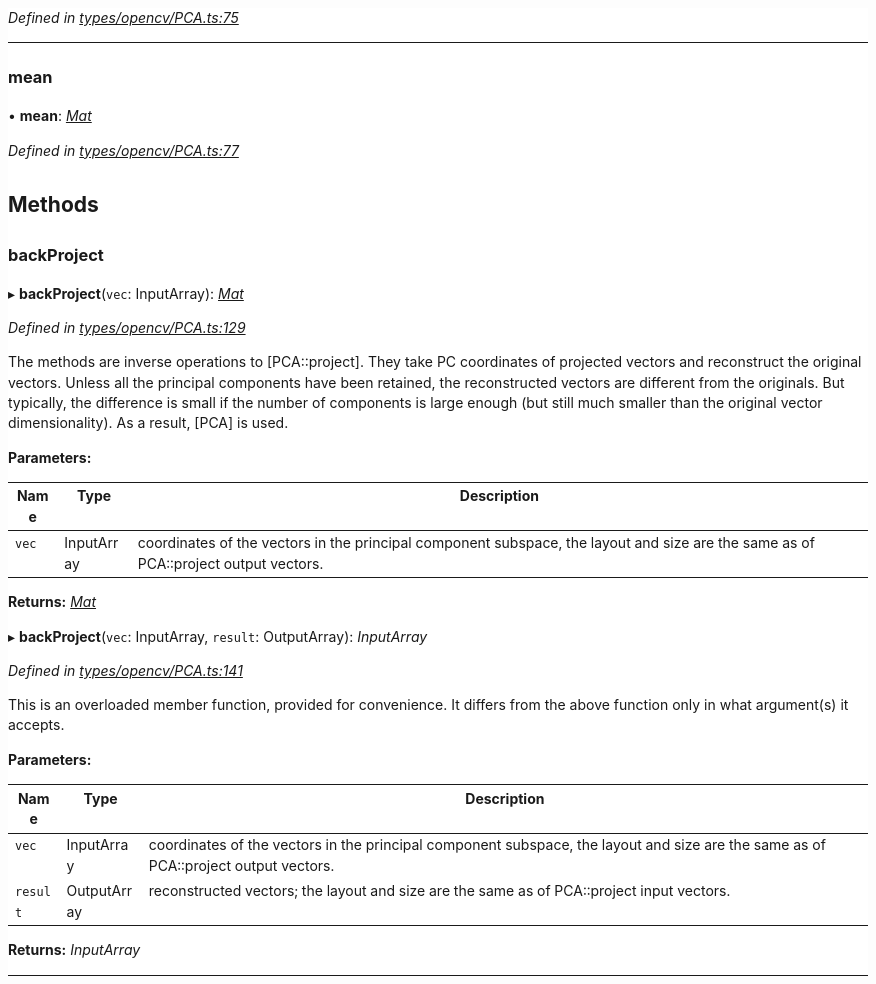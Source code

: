 *Defined in [types/opencv/PCA.ts:75](https://github.com/cancerberoSgx/mirada/blob/1c5d3d0/mirada/src/types/opencv/PCA.ts#L75)*

___

###  mean

• **mean**: *[Mat](_types_opencv_mat_.mat.md)*

*Defined in [types/opencv/PCA.ts:77](https://github.com/cancerberoSgx/mirada/blob/1c5d3d0/mirada/src/types/opencv/PCA.ts#L77)*

## Methods

###  backProject

▸ **backProject**(`vec`: InputArray): *[Mat](_types_opencv_mat_.mat.md)*

*Defined in [types/opencv/PCA.ts:129](https://github.com/cancerberoSgx/mirada/blob/1c5d3d0/mirada/src/types/opencv/PCA.ts#L129)*

  The methods are inverse operations to [PCA::project]. They take PC coordinates of projected
vectors and reconstruct the original vectors. Unless all the principal components have been
retained, the reconstructed vectors are different from the originals. But typically, the difference
is small if the number of components is large enough (but still much smaller than the original
vector dimensionality). As a result, [PCA] is used.

**Parameters:**

Name | Type | Description |
------ | ------ | ------ |
`vec` | InputArray | coordinates of the vectors in the principal component subspace, the layout and size are the same as of PCA::project output vectors.  |

**Returns:** *[Mat](_types_opencv_mat_.mat.md)*

▸ **backProject**(`vec`: InputArray, `result`: OutputArray): *InputArray*

*Defined in [types/opencv/PCA.ts:141](https://github.com/cancerberoSgx/mirada/blob/1c5d3d0/mirada/src/types/opencv/PCA.ts#L141)*

  This is an overloaded member function, provided for convenience. It differs from the above
function only in what argument(s) it accepts.

**Parameters:**

Name | Type | Description |
------ | ------ | ------ |
`vec` | InputArray | coordinates of the vectors in the principal component subspace, the layout and size are the same as of PCA::project output vectors.  |
`result` | OutputArray | reconstructed vectors; the layout and size are the same as of PCA::project input vectors.  |

**Returns:** *InputArray*

___
